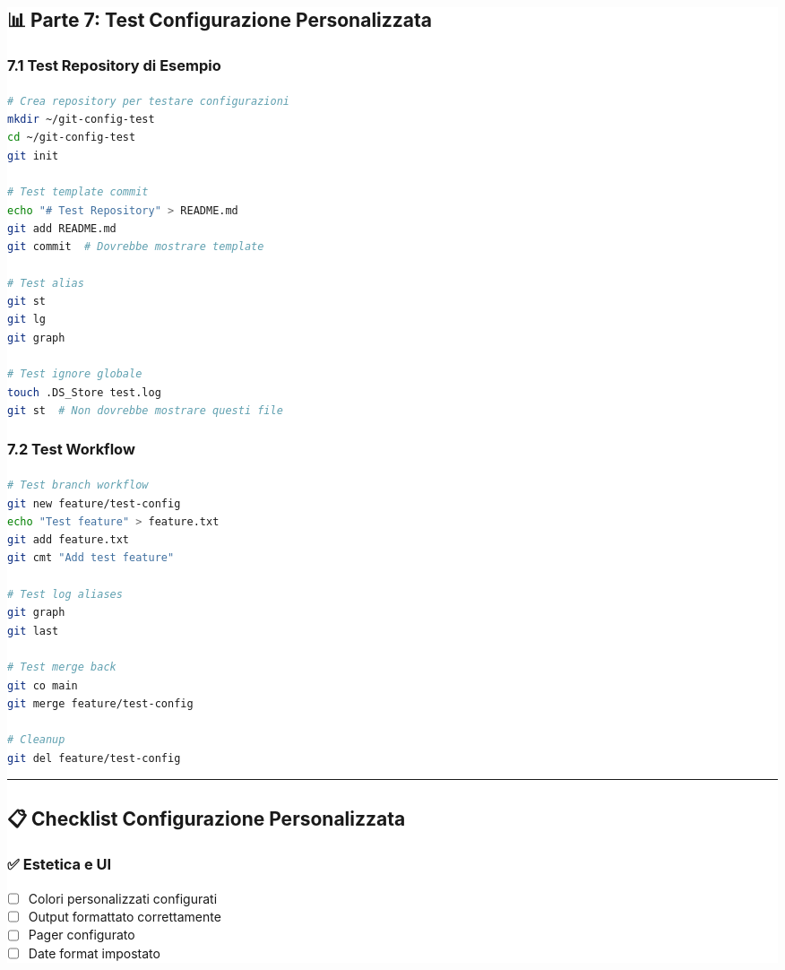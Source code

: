 
## 📊 Parte 7: Test Configurazione Personalizzata

### 7.1 Test Repository di Esempio

```bash
# Crea repository per testare configurazioni
mkdir ~/git-config-test
cd ~/git-config-test
git init

# Test template commit
echo "# Test Repository" > README.md
git add README.md
git commit  # Dovrebbe mostrare template

# Test alias
git st
git lg
git graph

# Test ignore globale
touch .DS_Store test.log
git st  # Non dovrebbe mostrare questi file
```

### 7.2 Test Workflow

```bash
# Test branch workflow
git new feature/test-config
echo "Test feature" > feature.txt
git add feature.txt
git cmt "Add test feature"

# Test log aliases
git graph
git last

# Test merge back
git co main
git merge feature/test-config

# Cleanup
git del feature/test-config
```

---

## 📋 Checklist Configurazione Personalizzata

### ✅ Estetica e UI
- [ ] Colori personalizzati configurati
- [ ] Output formattato correttamente
- [ ] Pager configurato
- [ ] Date format impostato
